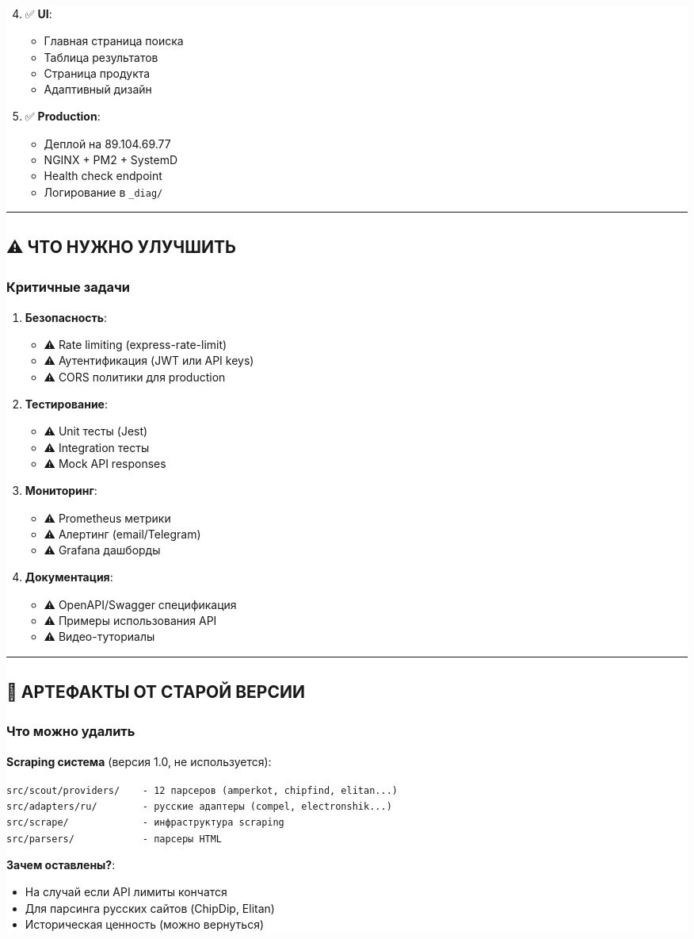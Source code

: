 4. ✅ **UI**:
   - Главная страница поиска
   - Таблица результатов
   - Страница продукта
   - Адаптивный дизайн

5. ✅ **Production**:
   - Деплой на 89.104.69.77
   - NGINX + PM2 + SystemD
   - Health check endpoint
   - Логирование в `_diag/`

---

## ⚠️ ЧТО НУЖНО УЛУЧШИТЬ

### Критичные задачи

1. **Безопасность**:
   - ⚠️ Rate limiting (express-rate-limit)
   - ⚠️ Аутентификация (JWT или API keys)
   - ⚠️ CORS политики для production

2. **Тестирование**:
   - ⚠️ Unit тесты (Jest)
   - ⚠️ Integration тесты
   - ⚠️ Mock API responses

3. **Мониторинг**:
   - ⚠️ Prometheus метрики
   - ⚠️ Алертинг (email/Telegram)
   - ⚠️ Grafana дашборды

4. **Документация**:
   - ⚠️ OpenAPI/Swagger спецификация
   - ⚠️ Примеры использования API
   - ⚠️ Видео-туториалы

---

## 🧹 АРТЕФАКТЫ ОТ СТАРОЙ ВЕРСИИ

### Что можно удалить

**Scraping система** (версия 1.0, не используется):
```
src/scout/providers/    - 12 парсеров (amperkot, chipfind, elitan...)
src/adapters/ru/        - русские адаптеры (compel, electronshik...)
src/scrape/             - инфраструктура scraping
src/parsers/            - парсеры HTML
```

**Зачем оставлены?**:
- На случай если API лимиты кончатся
- Для парсинга русских сайтов (ChipDip, Elitan)
- Историческая ценность (можно вернуться)
